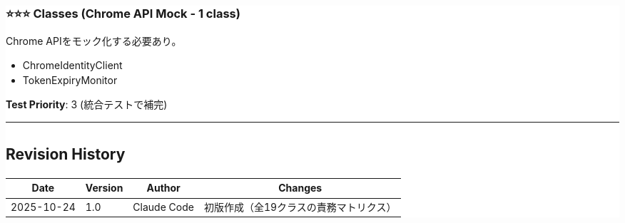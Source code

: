 ### ⭐⭐⭐ Classes (Chrome API Mock - 1 class)
Chrome APIをモック化する必要あり。

- ChromeIdentityClient
- TokenExpiryMonitor

**Test Priority**: 3 (統合テストで補完)

---

## Revision History

| Date | Version | Author | Changes |
|------|---------|--------|---------|
| 2025-10-24 | 1.0 | Claude Code | 初版作成（全19クラスの責務マトリクス） |
